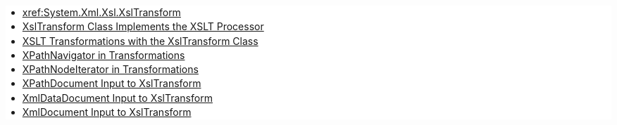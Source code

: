 - <xref:System.Xml.Xsl.XslTransform>
- [XslTransform Class Implements the XSLT Processor](xsltransform-class-implements-the-xslt-processor.md)
- [XSLT Transformations with the XslTransform Class](xslt-transformations-with-the-xsltransform-class.md)
- [XPathNavigator in Transformations](xpathnavigator-in-transformations.md)
- [XPathNodeIterator in Transformations](xpathnodeiterator-in-transformations.md)
- [XPathDocument Input to XslTransform](xpathdocument-input-to-xsltransform.md)
- [XmlDataDocument Input to XslTransform](xmldatadocument-input-to-xsltransform.md)
- [XmlDocument Input to XslTransform](xmldocument-input-to-xsltransform.md)
